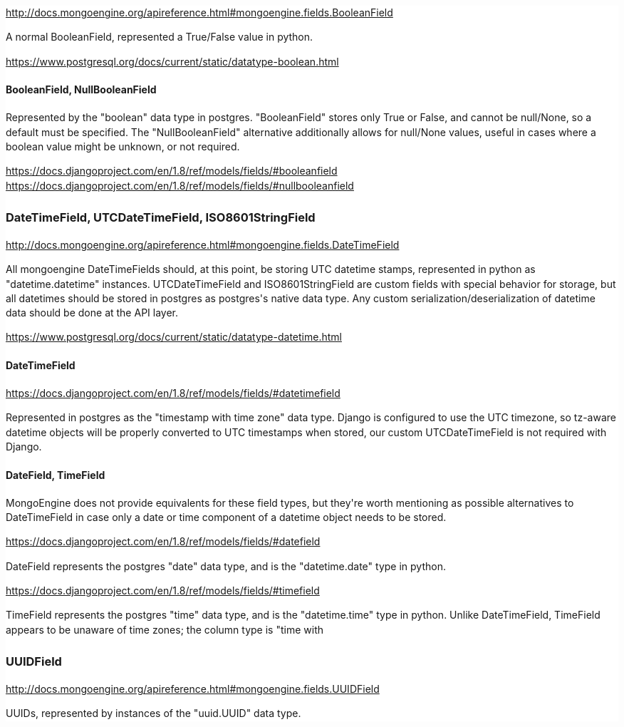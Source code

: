 http://docs.mongoengine.org/apireference.html#mongoengine.fields.BooleanField

A normal BooleanField, represented a True/False value in python.

https://www.postgresql.org/docs/current/static/datatype-boolean.html

#### BooleanField, NullBooleanField

Represented by the "boolean" data type in postgres. "BooleanField" stores only True or False,
and cannot be null/None, so a default must be specified. The "NullBooleanField" alternative
additionally allows for null/None values, useful in cases where a boolean value might be
unknown, or not required.

https://docs.djangoproject.com/en/1.8/ref/models/fields/#booleanfield
https://docs.djangoproject.com/en/1.8/ref/models/fields/#nullbooleanfield

### DateTimeField, UTCDateTimeField, ISO8601StringField

http://docs.mongoengine.org/apireference.html#mongoengine.fields.DateTimeField

All mongoengine DateTimeFields should, at this point, be storing UTC datetime
stamps, represented in python as "datetime.datetime" instances. UTCDateTimeField and
ISO8601StringField are custom fields with special behavior for storage, but
all datetimes should be stored in postgres as postgres's native data type. Any
custom serialization/deserialization of datetime data should be done at the API layer.

https://www.postgresql.org/docs/current/static/datatype-datetime.html

#### DateTimeField

https://docs.djangoproject.com/en/1.8/ref/models/fields/#datetimefield

Represented in postgres as the "timestamp with time zone" data type. Django is configured
to use the UTC timezone, so tz-aware datetime objects will be properly converted to
UTC timestamps when stored, our custom UTCDateTimeField is not required with Django.

#### DateField, TimeField

MongoEngine does not provide equivalents for these field types, but they're worth mentioning
as possible alternatives to DateTimeField in case only a date or time component of a datetime
object needs to be stored.

https://docs.djangoproject.com/en/1.8/ref/models/fields/#datefield

DateField represents the postgres "date" data type, and is the "datetime.date" type in python.

https://docs.djangoproject.com/en/1.8/ref/models/fields/#timefield

TimeField represents the postgres "time" data type, and is the "datetime.time" type in python.
Unlike DateTimeField, TimeField appears to be unaware of time zones; the column type is
"time with

### UUIDField

http://docs.mongoengine.org/apireference.html#mongoengine.fields.UUIDField

UUIDs, represented by instances of the "uuid.UUID" data type.

